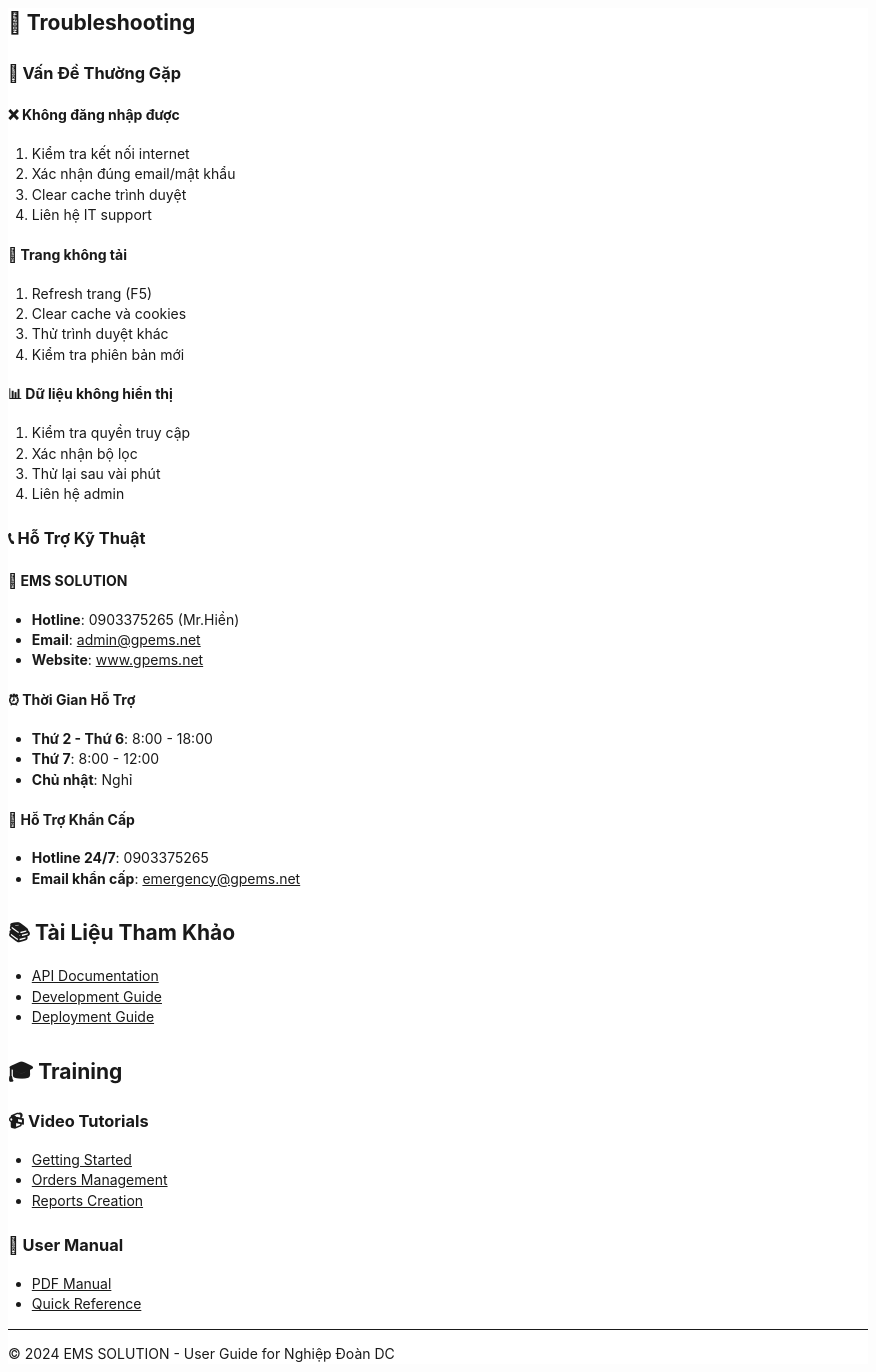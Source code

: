 ## 🔧 Troubleshooting

### 🐛 Vấn Đề Thường Gặp

#### ❌ Không đăng nhập được
1. Kiểm tra kết nối internet
2. Xác nhận đúng email/mật khẩu
3. Clear cache trình duyệt
4. Liên hệ IT support

#### 📱 Trang không tải
1. Refresh trang (F5)
2. Clear cache và cookies
3. Thử trình duyệt khác
4. Kiểm tra phiên bản mới

#### 📊 Dữ liệu không hiển thị
1. Kiểm tra quyền truy cập
2. Xác nhận bộ lọc
3. Thử lại sau vài phút
4. Liên hệ admin

### 📞 Hỗ Trợ Kỹ Thuật

#### 🏢 EMS SOLUTION
- **Hotline**: 0903375265 (Mr.Hiền)
- **Email**: admin@gpems.net
- **Website**: www.gpems.net

#### ⏰ Thời Gian Hỗ Trợ
- **Thứ 2 - Thứ 6**: 8:00 - 18:00
- **Thứ 7**: 8:00 - 12:00
- **Chủ nhật**: Nghỉ

#### 🚨 Hỗ Trợ Khẩn Cấp
- **Hotline 24/7**: 0903375265
- **Email khẩn cấp**: emergency@gpems.net

## 📚 Tài Liệu Tham Khảo

- [API Documentation](../api/)
- [Development Guide](../development/)
- [Deployment Guide](../deployment/)

## 🎓 Training

### 📹 Video Tutorials
- [Getting Started](https://example.com/getting-started)
- [Orders Management](https://example.com/orders)
- [Reports Creation](https://example.com/reports)

### 📖 User Manual
- [PDF Manual](./manual.pdf)
- [Quick Reference](./quick-reference.pdf)

---

© 2024 EMS SOLUTION - User Guide for Nghiệp Đoàn DC